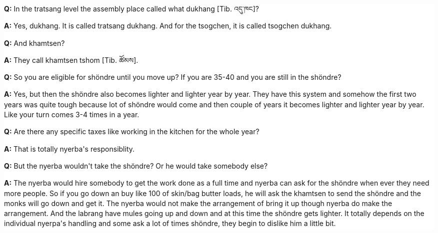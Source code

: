 **Q:**  In the <span class="tooltip" data-text="[tib. གྲྭ་ཚང] A &quot;college&quot; within a monastery, for example, in Drepung Monastery there were four main tratsang: Gomang, Loseling, Deyang and Ngagpa. These tratsang were property owning corporate entities and included monks who were organized into residential dormitories called Khamtsen.">tratsang</span> level the assembly place called what <span class="tooltip" data-text="[tib. འདུ་ཁང] An assembly hall in a monastery.">dukhang</span> [Tib. འདུ་ཁང]?   

**A:**  Yes, dukhang. It is called <span class="tooltip" data-text="[tib. གྲྭ་ཚང] A &quot;college&quot; within a monastery, for example, in Drepung Monastery there were four main tratsang: Gomang, Loseling, Deyang and Ngagpa. These tratsang were property owning corporate entities and included monks who were organized into residential dormitories called Khamtsen.">tratsang</span> dukhang. And for the <span class="tooltip" data-text="[tib. ཚོགས་ཆེན] The main assembly hall of a monastery. The assembly hall for the monastery as a whole.">tsogchen</span>, it is called tsogchen dukhang.   

**Q:**  And <span class="tooltip" data-text="[tib. ཁང་ཚན] A monastic residential unit in which monks from specific geographic areas lived. These were corporate entities with property and internal officials. Some large khamtsen had smaller subordinate units called mi tshan. Khamtsen were part of tratsang (colleges). For example, Hamdong Khamtsen was part of Gomang College in Drepung Monastery.">khamtsen</span>?   

**A:**  They call <span class="tooltip" data-text="[tib. ཁང་ཚན] A monastic residential unit in which monks from specific geographic areas lived. These were corporate entities with property and internal officials. Some large khamtsen had smaller subordinate units called mi tshan. Khamtsen were part of tratsang (colleges). For example, Hamdong Khamtsen was part of Gomang College in Drepung Monastery.">khamtsen</span> tshom [Tib. ཚོམས].   

**Q:**  So you are eligible for <span class="tooltip" data-text="[tib. གཞོན་ཁྲལ] The work obligations all young monks have to do for the monastery (it literally means &quot;youth tax&quot;).">shöndre</span> until you move up? If you are 35-40 and you are still in the shöndre?   

**A:**  Yes, but then the <span class="tooltip" data-text="[tib. གཞོན་ཁྲལ] The work obligations all young monks have to do for the monastery (it literally means &quot;youth tax&quot;).">shöndre</span> also becomes lighter and lighter year by year. They have this system and somehow the first two years was quite tough because lot of shöndre would come and then couple of years it becomes lighter and lighter year by year. Like your turn comes 3-4 times in a year.   

**Q:**  Are there any specific taxes like working in the kitchen for the whole year?   

**A:**  That is totally <span class="tooltip" data-text="[tib. གཉེར་པ] A steward or manager. In some monasteries, the nyerba was in charge of storerooms under the authority of a higher manager called a chandzö.">nyerba</span>'s responsiblity.   

**Q:**  But the <span class="tooltip" data-text="[tib. གཉེར་པ] A steward or manager. In some monasteries, the nyerba was in charge of storerooms under the authority of a higher manager called a chandzö.">nyerba</span> wouldn't take the <span class="tooltip" data-text="[tib. གཞོན་ཁྲལ] The work obligations all young monks have to do for the monastery (it literally means &quot;youth tax&quot;).">shöndre</span>? Or he would take somebody else?   

**A:**  The <span class="tooltip" data-text="[tib. གཉེར་པ] A steward or manager. In some monasteries, the nyerba was in charge of storerooms under the authority of a higher manager called a chandzö.">nyerba</span> would hire somebody to get the work done as a full time and nyerba can ask for the <span class="tooltip" data-text="[tib. གཞོན་ཁྲལ] The work obligations all young monks have to do for the monastery (it literally means &quot;youth tax&quot;).">shöndre</span> when ever they need more people. So if you go down an buy like 100 of skin/bag butter loads, he will ask the <span class="tooltip" data-text="[tib. ཁང་ཚན] A monastic residential unit in which monks from specific geographic areas lived. These were corporate entities with property and internal officials. Some large khamtsen had smaller subordinate units called mi tshan. Khamtsen were part of tratsang (colleges). For example, Hamdong Khamtsen was part of Gomang College in Drepung Monastery.">khamtsen</span> to send the shöndre and the monks will go down and get it. The nyerba would not make the arrangement of bring it up though nyerba do make the arrangement. And the <span class="tooltip" data-text="[tib. བླ་བྲང] 1. The property/wealth owning corporate entity of an incarnate lama. 2. The property/wealth owning corporate entity of the Panchen Lama.">labrang</span> have mules going up and down and at this time the shöndre gets lighter. It totally depends on the individual <span class="tooltip" data-text="[tib. གཉེར་པ] A steward or manager. In some monasteries, the nyerpa was in charge of storerooms under the authority of a higher manager called a chandzö.">nyerpa</span>'s handling and some ask a lot of times shöndre, they begin to dislike him a little bit.   
